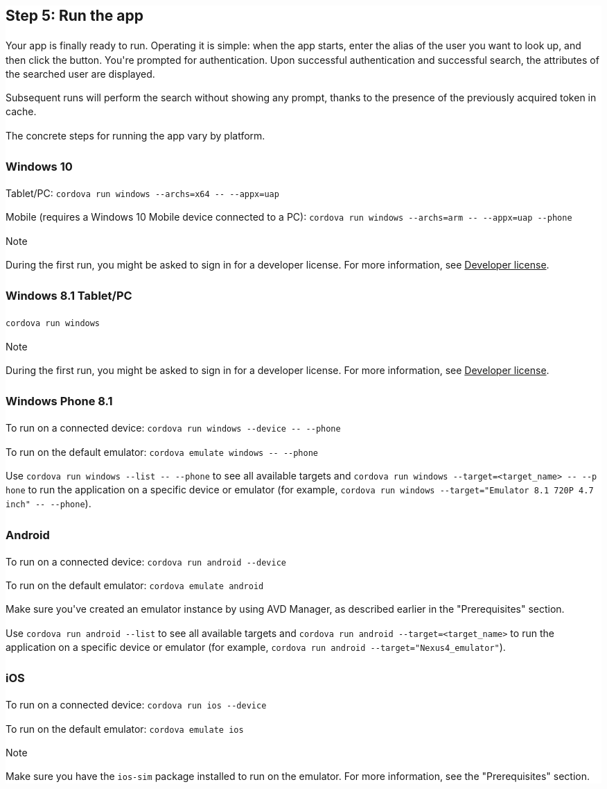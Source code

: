 
## Step 5: Run the app
Your app is finally ready to run. Operating it is simple: when the app starts, enter the alias of the user you want to look up, and then click the button. You're prompted for authentication. Upon successful authentication and successful search, the attributes of the searched user are displayed.

Subsequent runs will perform the search without showing any prompt, thanks to the presence of the previously acquired token in cache.

The concrete steps for running the app vary by platform.

### Windows 10
   Tablet/PC: `cordova run windows --archs=x64 -- --appx=uap`

   Mobile (requires a Windows 10 Mobile device connected to a PC): `cordova run windows --archs=arm -- --appx=uap --phone`

   > [!NOTE]
   > During the first run, you might be asked to sign in for a developer license. For more information, see [Developer license](https://msdn.microsoft.com/library/windows/apps/hh974578.aspx).

### Windows 8.1 Tablet/PC
   `cordova run windows`

   > [!NOTE]
   > During the first run, you might be asked to sign in for a developer license. For more information, see [Developer license](https://msdn.microsoft.com/library/windows/apps/hh974578.aspx).

### Windows Phone 8.1
   To run on a connected device: `cordova run windows --device -- --phone`

   To run on the default emulator: `cordova emulate windows -- --phone`

   Use `cordova run windows --list -- --phone` to see all available targets and `cordova run windows --target=<target_name> -- --phone` to run the application on a specific device or emulator (for example, `cordova run windows --target="Emulator 8.1 720P 4.7 inch" -- --phone`).

### Android
   To run on a connected device: `cordova run android --device`

   To run on the default emulator: `cordova emulate android`

   Make sure you've created an emulator instance by using AVD Manager, as described earlier in the "Prerequisites" section.

   Use `cordova run android --list` to see all available targets and `cordova run android --target=<target_name>` to run the application on a specific device or emulator (for example, `cordova run android --target="Nexus4_emulator"`).

### iOS
   To run on a connected device: `cordova run ios --device`

   To run on the default emulator: `cordova emulate ios`

   > [!NOTE]
   > Make sure you have the `ios-sim` package installed to run on the emulator. For more information, see the "Prerequisites" section.
